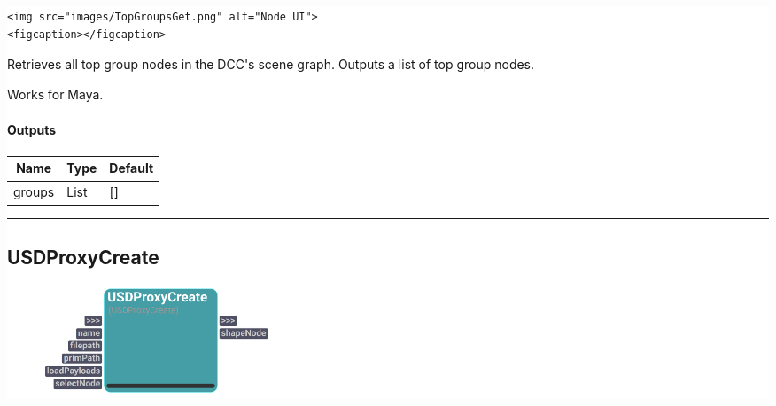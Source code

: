 	<img src="images/TopGroupsGet.png" alt="Node UI">
	<figcaption></figcaption>
</figure>

Retrieves all top group nodes in the DCC's scene graph.
Outputs a list of top group nodes.

Works for Maya.



#### Outputs
| Name | Type | Default |
| --- | --- | --- |
| groups | List | []


---
## USDProxyCreate

<figure style="width: 30%">
	<img src="images/USDProxyCreate.png" alt="Node UI">
	<figcaption></figcaption>